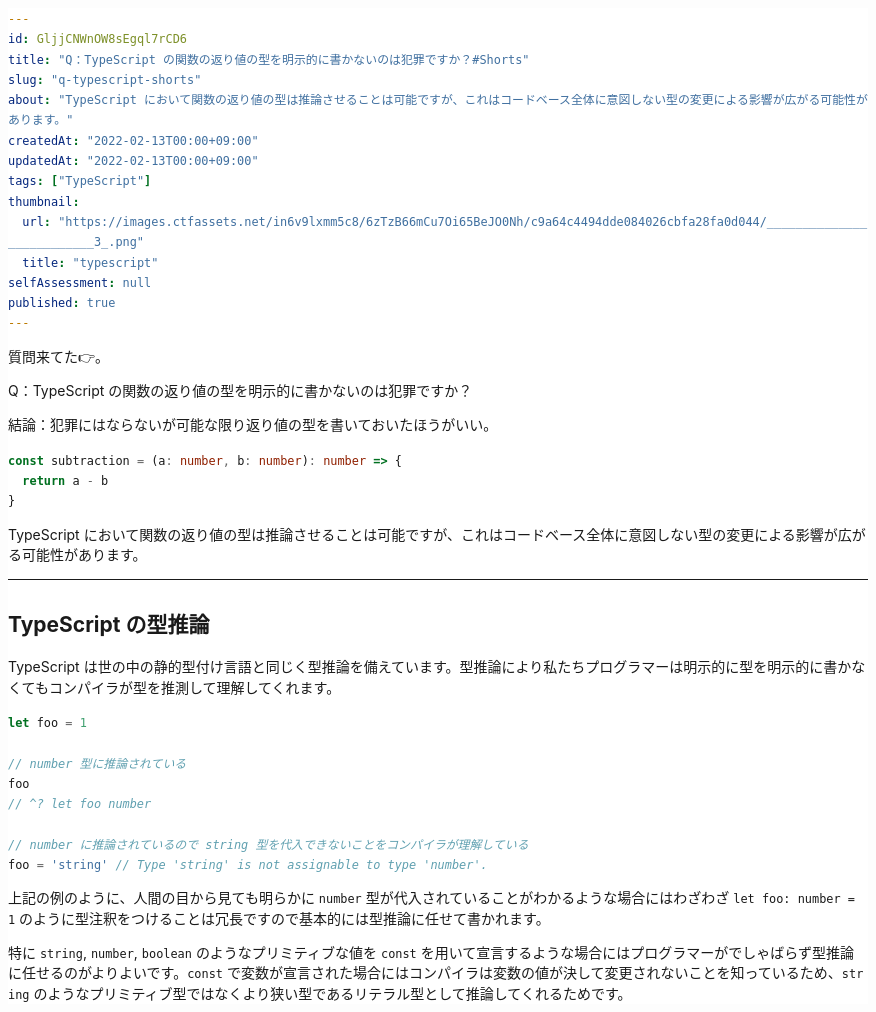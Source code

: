 ```yaml
---
id: GljjCNWnOW8sEgql7rCD6
title: "Q：TypeScript の関数の返り値の型を明示的に書かないのは犯罪ですか？#Shorts"
slug: "q-typescript-shorts"
about: "TypeScript において関数の返り値の型は推論させることは可能ですが、これはコードベース全体に意図しない型の変更による影響が広がる可能性があります。"
createdAt: "2022-02-13T00:00+09:00"
updatedAt: "2022-02-13T00:00+09:00"
tags: ["TypeScript"]
thumbnail:
  url: "https://images.ctfassets.net/in6v9lxmm5c8/6zTzB66mCu7Oi65BeJO0Nh/c9a64c4494dde084026cbfa28fa0d044/__________________________3_.png"
  title: "typescript"
selfAssessment: null
published: true
---
```

質問来てた👉。

Q：TypeScript の関数の返り値の型を明示的に書かないのは犯罪ですか？

結論：犯罪にはならないが可能な限り返り値の型を書いておいたほうがいい。

```ts
const subtraction = (a: number, b: number): number => {
  return a - b
}
```

TypeScript において関数の返り値の型は推論させることは可能ですが、これはコードベース全体に意図しない型の変更による影響が広がる可能性があります。

---

## TypeScript の型推論

TypeScript は世の中の静的型付け言語と同じく型推論を備えています。型推論により私たちプログラマーは明示的に型を明示的に書かなくてもコンパイラが型を推測して理解してくれます。

```ts
let foo = 1

// number 型に推論されている
foo
// ^? let foo number

// number に推論されているので string 型を代入できないことをコンパイラが理解している
foo = 'string' // Type 'string' is not assignable to type 'number'.
```

上記の例のように、人間の目から見ても明らかに `number` 型が代入されていることがわかるような場合にはわざわざ `let foo: number = 1` のように型注釈をつけることは冗長ですので基本的には型推論に任せて書かれます。

特に `string`, `number`, `boolean` のようなプリミティブな値を `const` を用いて宣言するような場合にはプログラマーがでしゃばらず型推論に任せるのがよりよいです。`const` で変数が宣言された場合にはコンパイラは変数の値が決して変更されないことを知っているため、`string` のようなプリミティブ型ではなくより狭い型であるリテラル型として推論してくれるためです。


[^1]: `noImplicitAny` を有効にしている場合
[^2]: 型のインターフェイス以前に実装自体が変わってしまっているじゃないかというツッコミはとりあえずスルーして